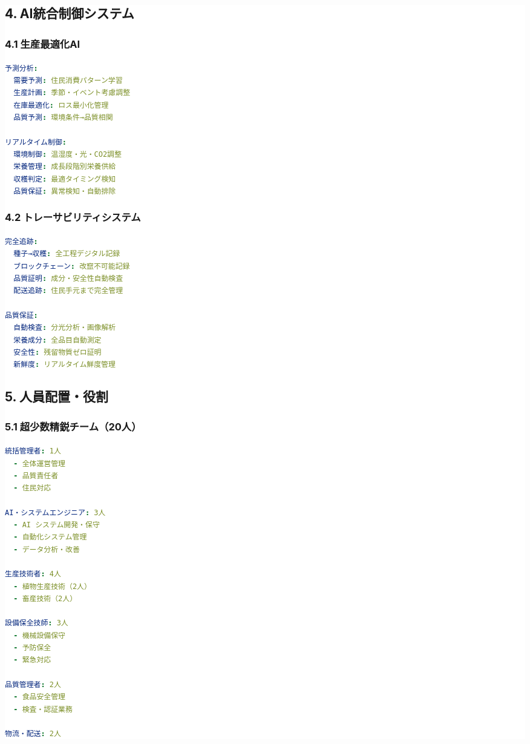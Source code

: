 ```yaml
```

## 4. AI統合制御システム

### 4.1 生産最適化AI
```yaml
予測分析:
  需要予測: 住民消費パターン学習
  生産計画: 季節・イベント考慮調整
  在庫最適化: ロス最小化管理
  品質予測: 環境条件→品質相関

リアルタイム制御:
  環境制御: 温湿度・光・CO2調整
  栄養管理: 成長段階別栄養供給
  収穫判定: 最適タイミング検知
  品質保証: 異常検知・自動排除
```

### 4.2 トレーサビリティシステム
```yaml
完全追跡:
  種子→収穫: 全工程デジタル記録
  ブロックチェーン: 改竄不可能記録
  品質証明: 成分・安全性自動検査
  配送追跡: 住民手元まで完全管理

品質保証:
  自動検査: 分光分析・画像解析
  栄養成分: 全品目自動測定
  安全性: 残留物質ゼロ証明
  新鮮度: リアルタイム鮮度管理
```

## 5. 人員配置・役割

### 5.1 超少数精鋭チーム（20人）
```yaml
統括管理者: 1人
  - 全体運営管理
  - 品質責任者
  - 住民対応

AI・システムエンジニア: 3人
  - AI システム開発・保守
  - 自動化システム管理
  - データ分析・改善

生産技術者: 4人
  - 植物生産技術（2人）
  - 畜産技術（2人）

設備保全技師: 3人
  - 機械設備保守
  - 予防保全
  - 緊急対応

品質管理者: 2人
  - 食品安全管理
  - 検査・認証業務

物流・配送: 2人
```